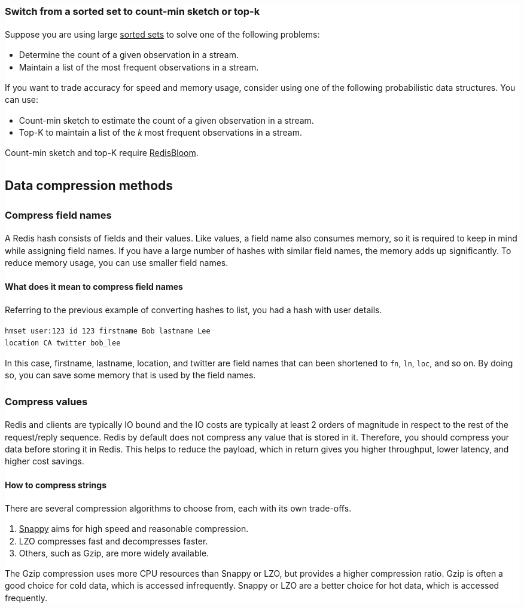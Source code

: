 ### Switch from a sorted set to count-min sketch or top-k

Suppose you are using large [sorted sets](https://redis.io/docs/data-types/sorted-sets/) to solve one of the following problems:

- Determine the count of a given observation in a stream.
- Maintain a list of the most frequent observations in a stream.

If you want to trade accuracy for speed and memory usage, consider using one of the following probabilistic data structures. You can use:

- Count-min sketch to estimate the count of a given observation in a stream.
- Top-K to maintain a list of the _k_ most frequent observations in a stream.

Count-min sketch and top-K require [RedisBloom](https://redis.com/modules/redis-bloom/).

## Data compression methods

### Compress field names

A Redis hash consists of fields and their values. Like values, a field name also consumes memory, so it is required to keep in mind while assigning field names. If you have a large number of hashes with similar field names, the memory adds up significantly.
To reduce memory usage, you can use smaller field names.

#### What does it mean to compress field names

Referring to the previous example of converting hashes to list, you had a hash with user details.

```bash
hmset user:123 id 123 firstname Bob lastname Lee
location CA twitter bob_lee
```

In this case, firstname, lastname, location, and twitter are field names that can been shortened to `fn`, `ln`, `loc`, and so on. By doing so, you can save some memory that is used by the field names.

### Compress values

Redis and clients are typically IO bound and the IO costs are typically at least 2 orders of magnitude in respect to the rest of the request/reply sequence. Redis by default does not compress any value that is stored in it. Therefore, you should compress your data before storing it in Redis. This helps to reduce the payload, which in return gives you higher throughput, lower latency, and higher cost savings.

#### How to compress strings

There are several compression algorithms to choose from, each with its own trade-offs.

1. [Snappy](https://en.wikipedia.org/wiki/Snappy_(compression)) aims for high speed and reasonable compression.
1. LZO compresses fast and decompresses faster.
1. Others, such as Gzip, are more widely available.

The Gzip compression uses more CPU resources than Snappy or LZO, but provides a higher compression ratio. Gzip is often a good choice for cold data, which is accessed infrequently. Snappy or LZO are a better choice for hot data, which is accessed frequently.
